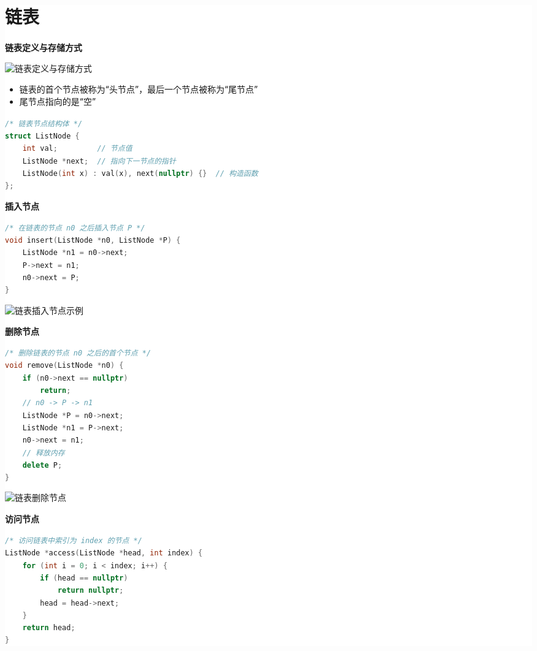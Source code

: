 # 链表

**链表定义与存储方式**

![链表定义与存储方式](https://www.hello-algo.com/chapter_array_and_linkedlist/linked_list.assets/linkedlist_definition.png)

- 链表的首个节点被称为“头节点”，最后一个节点被称为“尾节点”
- 尾节点指向的是“空”

```CPP
/* 链表节点结构体 */
struct ListNode {
    int val;         // 节点值
    ListNode *next;  // 指向下一节点的指针
    ListNode(int x) : val(x), next(nullptr) {}  // 构造函数
};
```

**插入节点**

```CPP
/* 在链表的节点 n0 之后插入节点 P */
void insert(ListNode *n0, ListNode *P) {
    ListNode *n1 = n0->next;
    P->next = n1;
    n0->next = P;
}
```



![链表插入节点示例](https://www.hello-algo.com/chapter_array_and_linkedlist/linked_list.assets/linkedlist_insert_node.png)

**删除节点**

```cpp
/* 删除链表的节点 n0 之后的首个节点 */
void remove(ListNode *n0) {
    if (n0->next == nullptr)
        return;
    // n0 -> P -> n1
    ListNode *P = n0->next;
    ListNode *n1 = P->next;
    n0->next = n1;
    // 释放内存
    delete P;
}
```

![链表删除节点](https://www.hello-algo.com/chapter_array_and_linkedlist/linked_list.assets/linkedlist_remove_node.png)

**访问节点**

```CPP
/* 访问链表中索引为 index 的节点 */
ListNode *access(ListNode *head, int index) {
    for (int i = 0; i < index; i++) {
        if (head == nullptr)
            return nullptr;
        head = head->next;
    }
    return head;
}
```
